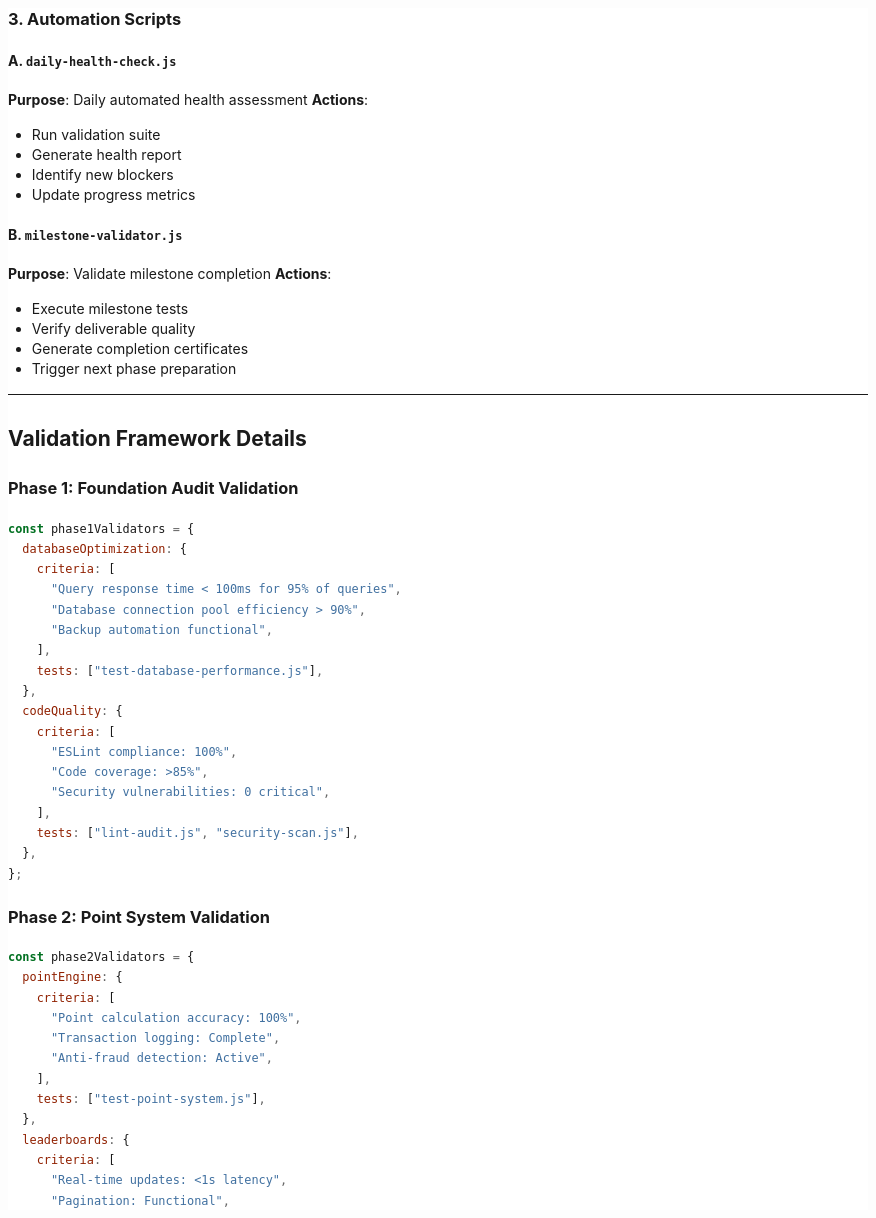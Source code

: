 ### 3. Automation Scripts

#### A. `daily-health-check.js`

**Purpose**: Daily automated health assessment
**Actions**:

- Run validation suite
- Generate health report
- Identify new blockers
- Update progress metrics

#### B. `milestone-validator.js`

**Purpose**: Validate milestone completion
**Actions**:

- Execute milestone tests
- Verify deliverable quality
- Generate completion certificates
- Trigger next phase preparation

---

## Validation Framework Details

### Phase 1: Foundation Audit Validation

```javascript
const phase1Validators = {
  databaseOptimization: {
    criteria: [
      "Query response time < 100ms for 95% of queries",
      "Database connection pool efficiency > 90%",
      "Backup automation functional",
    ],
    tests: ["test-database-performance.js"],
  },
  codeQuality: {
    criteria: [
      "ESLint compliance: 100%",
      "Code coverage: >85%",
      "Security vulnerabilities: 0 critical",
    ],
    tests: ["lint-audit.js", "security-scan.js"],
  },
};
```

### Phase 2: Point System Validation

```javascript
const phase2Validators = {
  pointEngine: {
    criteria: [
      "Point calculation accuracy: 100%",
      "Transaction logging: Complete",
      "Anti-fraud detection: Active",
    ],
    tests: ["test-point-system.js"],
  },
  leaderboards: {
    criteria: [
      "Real-time updates: <1s latency",
      "Pagination: Functional",
```